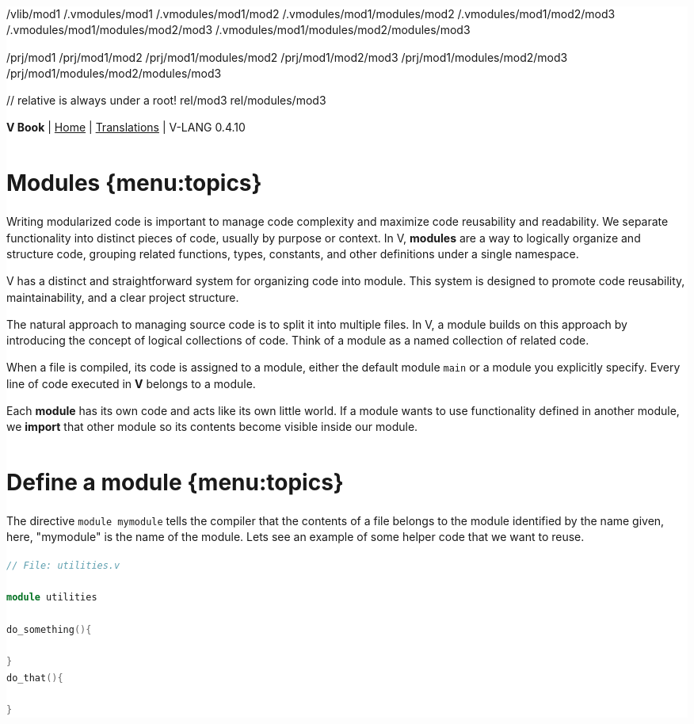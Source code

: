 /vlib/mod1
/.vmodules/mod1
/.vmodules/mod1/mod2
/.vmodules/mod1/modules/mod2
/.vmodules/mod1/mod2/mod3
/.vmodules/mod1/modules/mod2/mod3
/.vmodules/mod1/modules/mod2/modules/mod3


/prj/mod1
/prj/mod1/mod2
/prj/mod1/modules/mod2
/prj/mod1/mod2/mod3
/prj/mod1/modules/mod2/mod3
/prj/mod1/modules/mod2/modules/mod3


// relative is always under a root!
rel/mod3
rel/modules/mod3

**V Book** | [Home](./index.md) | [Translations](./book_versions.md) | V-LANG 0.4.10<BR>

# Modules  {menu:topics}

Writing modularized code is important to manage code complexity and maximize code reusability and readability. We separate functionality into distinct pieces of code, usually by purpose or context. In V, **modules** are a way to logically organize and structure code, grouping related functions, types, constants, and other definitions under a single namespace.

V has a distinct and straightforward system for organizing code into module. This system is designed to promote code reusability, maintainability, and a clear project structure.

The natural approach to managing source code is to split it into multiple files. In V, a module builds on this approach by introducing the concept of logical collections of code. Think of a module as a named collection of related code.

When a file is compiled, its code is assigned to a module, either the default module `main` or a module you explicitly specify. Every line of code executed in **V** belongs to a module.

Each **module** has its own code and acts like its own little world. If a module wants to use functionality defined in another module, we **import** that other module so its contents become visible inside our module.


# Define a module {menu:topics}

The directive `module mymodule` tells the compiler that the contents of a file belongs to the module identified by the name given, here, "mymodule" is the name of the module. Lets see an example of some helper code that we want to reuse.

```v
// File: utilities.v

module utilities

do_something(){
	
}
do_that(){
	
}
```

